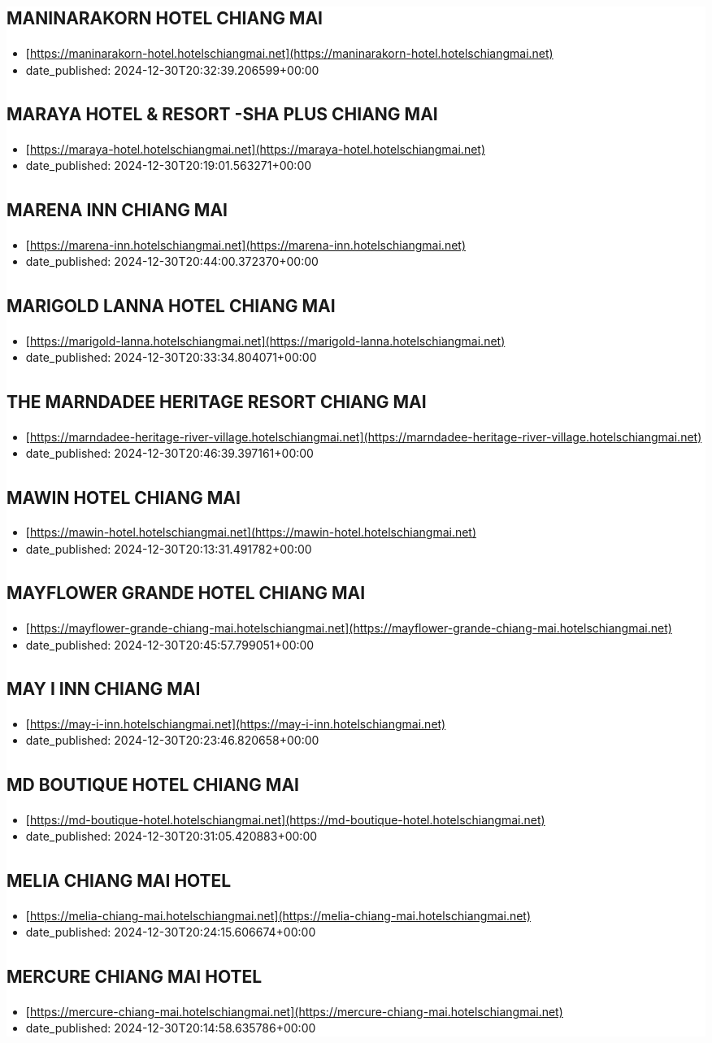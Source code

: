  ## MANINARAKORN HOTEL CHIANG MAI
 - [https://maninarakorn-hotel.hotelschiangmai.net](https://maninarakorn-hotel.hotelschiangmai.net)
 - date_published: 2024-12-30T20:32:39.206599+00:00

 ## MARAYA HOTEL & RESORT -SHA PLUS CHIANG MAI
 - [https://maraya-hotel.hotelschiangmai.net](https://maraya-hotel.hotelschiangmai.net)
 - date_published: 2024-12-30T20:19:01.563271+00:00

 ## MARENA INN CHIANG MAI
 - [https://marena-inn.hotelschiangmai.net](https://marena-inn.hotelschiangmai.net)
 - date_published: 2024-12-30T20:44:00.372370+00:00

 ## MARIGOLD LANNA HOTEL CHIANG MAI
 - [https://marigold-lanna.hotelschiangmai.net](https://marigold-lanna.hotelschiangmai.net)
 - date_published: 2024-12-30T20:33:34.804071+00:00

 ## THE MARNDADEE HERITAGE RESORT CHIANG MAI
 - [https://marndadee-heritage-river-village.hotelschiangmai.net](https://marndadee-heritage-river-village.hotelschiangmai.net)
 - date_published: 2024-12-30T20:46:39.397161+00:00

 ## MAWIN HOTEL CHIANG MAI
 - [https://mawin-hotel.hotelschiangmai.net](https://mawin-hotel.hotelschiangmai.net)
 - date_published: 2024-12-30T20:13:31.491782+00:00

 ## MAYFLOWER GRANDE HOTEL CHIANG MAI
 - [https://mayflower-grande-chiang-mai.hotelschiangmai.net](https://mayflower-grande-chiang-mai.hotelschiangmai.net)
 - date_published: 2024-12-30T20:45:57.799051+00:00

 ## MAY I INN CHIANG MAI
 - [https://may-i-inn.hotelschiangmai.net](https://may-i-inn.hotelschiangmai.net)
 - date_published: 2024-12-30T20:23:46.820658+00:00

 ## MD BOUTIQUE HOTEL CHIANG MAI
 - [https://md-boutique-hotel.hotelschiangmai.net](https://md-boutique-hotel.hotelschiangmai.net)
 - date_published: 2024-12-30T20:31:05.420883+00:00

 ## MELIA CHIANG MAI HOTEL
 - [https://melia-chiang-mai.hotelschiangmai.net](https://melia-chiang-mai.hotelschiangmai.net)
 - date_published: 2024-12-30T20:24:15.606674+00:00

 ## MERCURE CHIANG MAI HOTEL
 - [https://mercure-chiang-mai.hotelschiangmai.net](https://mercure-chiang-mai.hotelschiangmai.net)
 - date_published: 2024-12-30T20:14:58.635786+00:00
